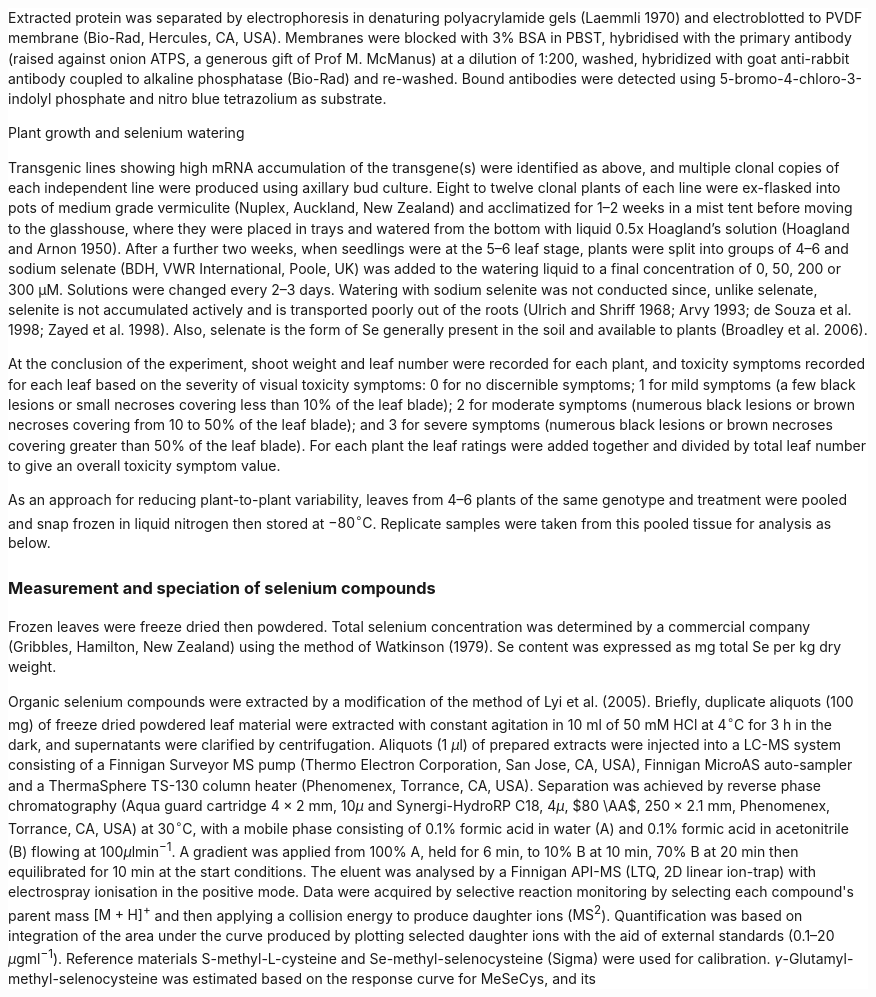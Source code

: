 Extracted protein was separated by electrophoresis in denaturing polyacrylamide gels (Laemmli 1970) and electroblotted to PVDF membrane (Bio-Rad, Hercules, CA, USA). Membranes were blocked with 3% BSA in PBST, hybridised with the primary antibody (raised against onion ATPS, a generous gift of Prof M. McManus) at a dilution of 1:200, washed, hybridized with goat anti-rabbit antibody coupled to alkaline phosphatase (Bio-Rad) and re-washed. Bound antibodies were detected using 5-bromo-4-chloro-3-indolyl phosphate and nitro blue tetrazolium as substrate.

Plant growth and selenium watering

Transgenic lines showing high mRNA accumulation of the transgene(s) were identified as above, and multiple clonal copies of each independent line were produced using axillary bud culture. Eight to twelve clonal plants of each line were ex-flasked into pots of medium grade vermiculite (Nuplex, Auckland, New Zealand) and acclimatized for 1–2 weeks in a mist tent before moving to the glasshouse, where they were placed in trays and watered from the bottom with liquid 0.5x Hoagland’s solution (Hoagland and Arnon 1950). After a further two weeks, when seedlings were at the 5–6 leaf stage, plants were split into groups of 4–6 and sodium selenate (BDH, VWR International, Poole, UK) was added to the watering liquid to a final concentration of 0, 50, 200 or 300 μM. Solutions were changed every 2–3 days. Watering with sodium selenite was not conducted since, unlike selenate, selenite is not accumulated actively and is transported poorly out of the roots (Ulrich and Shriff 1968; Arvy 1993; de Souza et al. 1998; Zayed et al. 1998). Also, selenate is the form of Se generally present in the soil and available to plants (Broadley et al. 2006).

At the conclusion of the experiment, shoot weight and leaf number were recorded for each plant, and toxicity symptoms recorded for each leaf based on the severity of visual toxicity symptoms: 0 for no discernible symptoms; 1 for mild symptoms (a few black lesions or small necroses covering less than 10% of the leaf blade); 2 for moderate symptoms (numerous black lesions or brown necroses covering from 10 to 50% of the leaf blade); and 3 for severe symptoms (numerous black lesions or brown necroses covering greater than 50% of the leaf blade). For each plant the leaf ratings were added together and divided by total leaf number to give an overall toxicity symptom value.

As an approach for reducing plant-to-plant variability, leaves from 4–6 plants of the same genotype
and treatment were pooled and snap frozen in liquid nitrogen then stored at $-80^{\circ} \mathrm{C}$. Replicate samples were taken from this pooled tissue for analysis as below.

### Measurement and speciation of selenium compounds

Frozen leaves were freeze dried then powdered. Total selenium concentration was determined by a commercial company (Gribbles, Hamilton, New Zealand) using the method of Watkinson (1979). Se content was expressed as mg total Se per kg dry weight.

Organic selenium compounds were extracted by a modification of the method of Lyi et al. (2005). Briefly, duplicate aliquots (100 mg) of freeze dried powdered leaf material were extracted with constant agitation in 10 ml of 50 mM HCl at $4^{\circ} \mathrm{C}$ for 3 h in the dark, and supernatants were clarified by centrifugation. Aliquots (1 $\mu$l) of prepared extracts were injected into a LC-MS system consisting of a Finnigan Surveyor MS pump (Thermo Electron Corporation, San Jose, CA, USA), Finnigan MicroAS auto-sampler and a ThermaSphere TS-130 column heater (Phenomenex, Torrance, CA, USA). Separation was achieved by reverse phase chromatography (Aqua guard cartridge $4 \times 2$ mm, $10 \mu$ and Synergi-HydroRP C18, $4 \mu$, $80 \AA$, $250 \times 2.1$ mm, Phenomenex, Torrance, CA, USA) at $30^{\circ} \mathrm{C}$, with a mobile phase consisting of 0.1% formic acid in water (A) and 0.1% formic acid in acetonitrile (B) flowing at $100 \mu \mathrm{l} \min ^{-1}$. A gradient was applied from 100% A, held for 6 min, to 10% B at 10 min, 70% B at 20 min then equilibrated for 10 min at the start conditions. The eluent was analysed by a Finnigan API-MS (LTQ, 2D linear ion-trap) with electrospray ionisation in the positive mode. Data were acquired by selective reaction monitoring by selecting each compound's parent mass $[\mathrm{M}+\mathrm{H}]^{+}$ and then applying a collision energy to produce daughter ions ($\mathrm{MS}^{2}$). Quantification was based on integration of the area under the curve produced by plotting selected daughter ions with the aid of external standards (0.1–20 $\mu \mathrm{g} \mathrm{ml}^{-1}$). Reference materials S-methyl-L-cysteine and Se-methyl-selenocysteine (Sigma) were used for calibration. $\gamma$-Glutamyl-methyl-selenocysteine was estimated based on the response curve for MeSeCys, and its
